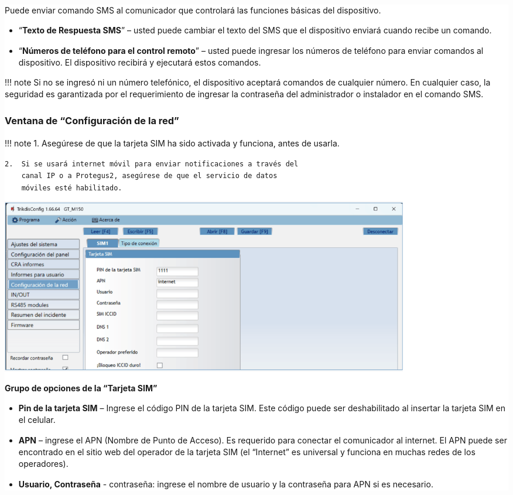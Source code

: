 Puede enviar comando SMS al comunicador que controlará las funciones básicas del dispositivo.

- “**Texto de Respuesta SMS**” – usted puede cambiar el texto del SMS que el dispositivo enviará cuando recibe un comando.

- “**Números de teléfono para el control remoto**” – usted puede ingresar los números de teléfono para enviar comandos al dispositivo. El dispositivo recibirá y ejecutará estos comandos.

!!! note
    Si no se ingresó ni un número telefónico, el dispositivo aceptará
    comandos de cualquier número. En cualquier caso, la seguridad es
    garantizada por el requerimiento de ingresar la contraseña del
    administrador o instalador en el comando SMS.
### Ventana de “Configuración de la red” 

!!! note
    1.  Asegúrese de que la tarjeta SIM ha sido activada y funciona, antes
        de usarla.
    
    2.  Si se usará internet móvil para enviar notificaciones a través del
        canal IP o a Protegus2, asegúrese de que el servicio de datos
        móviles esté habilitado.
<img alt="" src="./image50.png" style="width:7.086614173228346in;height:3.015748031496063in" />

**Grupo de opciones de la “Tarjeta SIM”**

- **Pin de la tarjeta SIM** – Ingrese el código PIN de la tarjeta SIM. Este código puede ser deshabilitado al insertar la tarjeta SIM en el celular.

- **APN** – ingrese el APN (Nombre de Punto de Acceso). Es requerido para conectar el comunicador al internet. El APN puede ser encontrado en el sitio web del operador de la tarjeta SIM (el “Internet” es universal y funciona en muchas redes de los operadores).

- **Usuario, Contraseña** - contraseña: ingrese el nombre de usuario y la contraseña para APN si es necesario.
